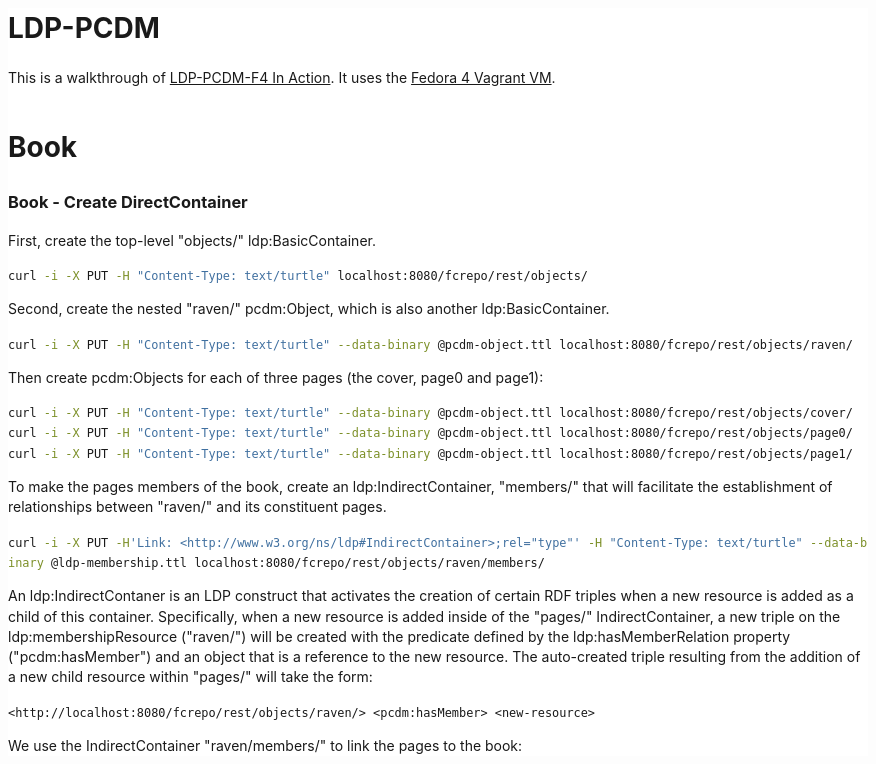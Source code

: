 # LDP-PCDM

This is a walkthrough of [LDP-PCDM-F4 In Action](https://wiki.duraspace.org/display/FEDORA4x/LDP-PCDM-F4+In+Action).  It uses the [Fedora 4 Vagrant VM](https://github.com/fcrepo4-labs/fcrepo4-vagrant).


# Book

### Book - Create DirectContainer
 
First, create the top-level "objects/" ldp:BasicContainer.

```sh
curl -i -X PUT -H "Content-Type: text/turtle" localhost:8080/fcrepo/rest/objects/
```

Second, create the nested "raven/" pcdm:Object, which is also another ldp:BasicContainer.

```sh
curl -i -X PUT -H "Content-Type: text/turtle" --data-binary @pcdm-object.ttl localhost:8080/fcrepo/rest/objects/raven/
```

Then create pcdm:Objects for each of three pages (the cover, page0 and page1):

```sh
curl -i -X PUT -H "Content-Type: text/turtle" --data-binary @pcdm-object.ttl localhost:8080/fcrepo/rest/objects/cover/
curl -i -X PUT -H "Content-Type: text/turtle" --data-binary @pcdm-object.ttl localhost:8080/fcrepo/rest/objects/page0/
curl -i -X PUT -H "Content-Type: text/turtle" --data-binary @pcdm-object.ttl localhost:8080/fcrepo/rest/objects/page1/
```

To make the pages members of the book, create an ldp:IndirectContainer, "members/" that will facilitate the establishment of relationships between "raven/" and its constituent pages.

```sh
curl -i -X PUT -H'Link: <http://www.w3.org/ns/ldp#IndirectContainer>;rel="type"' -H "Content-Type: text/turtle" --data-binary @ldp-membership.ttl localhost:8080/fcrepo/rest/objects/raven/members/
```

An ldp:IndirectContaner is an LDP construct that activates the creation of certain RDF triples when a new resource is added as a child of this container.  Specifically, when a new resource is added inside of the "pages/" IndirectContainer, a new triple on the ldp:membershipResource ("raven/") will be created with the predicate defined by the ldp:hasMemberRelation property ("pcdm:hasMember") and an object that is a reference to the new resource.  The auto-created triple resulting from the addition of a new child resource within "pages/" will take the form:

```
<http://localhost:8080/fcrepo/rest/objects/raven/> <pcdm:hasMember> <new-resource>
```

We use the IndirectContainer "raven/members/" to link the pages to the book:
